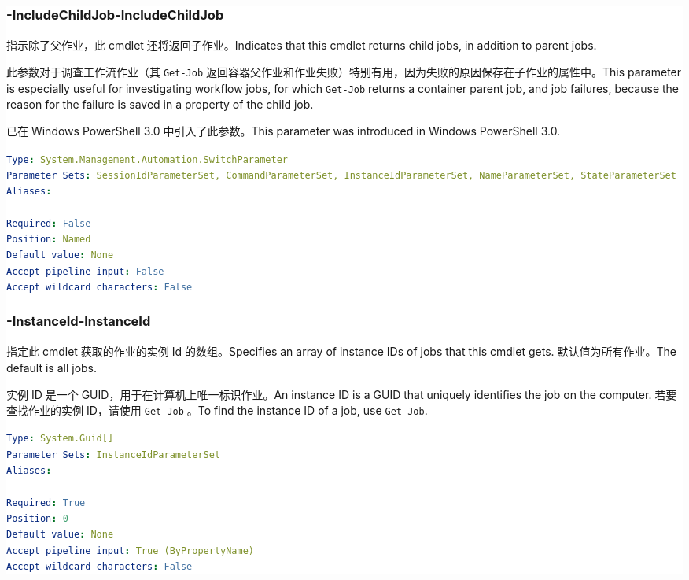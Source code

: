 ### <span data-ttu-id="92a21-279">-IncludeChildJob</span><span class="sxs-lookup"><span data-stu-id="92a21-279">-IncludeChildJob</span></span>

<span data-ttu-id="92a21-280">指示除了父作业，此 cmdlet 还将返回子作业。</span><span class="sxs-lookup"><span data-stu-id="92a21-280">Indicates that this cmdlet returns child jobs, in addition to parent jobs.</span></span>

<span data-ttu-id="92a21-281">此参数对于调查工作流作业（其 `Get-Job` 返回容器父作业和作业失败）特别有用，因为失败的原因保存在子作业的属性中。</span><span class="sxs-lookup"><span data-stu-id="92a21-281">This parameter is especially useful for investigating workflow jobs, for which `Get-Job` returns a container parent job, and job failures, because the reason for the failure is saved in a property of the child job.</span></span>

<span data-ttu-id="92a21-282">已在 Windows PowerShell 3.0 中引入了此参数。</span><span class="sxs-lookup"><span data-stu-id="92a21-282">This parameter was introduced in Windows PowerShell 3.0.</span></span>

```yaml
Type: System.Management.Automation.SwitchParameter
Parameter Sets: SessionIdParameterSet, CommandParameterSet, InstanceIdParameterSet, NameParameterSet, StateParameterSet
Aliases:

Required: False
Position: Named
Default value: None
Accept pipeline input: False
Accept wildcard characters: False
```

### <span data-ttu-id="92a21-283">-InstanceId</span><span class="sxs-lookup"><span data-stu-id="92a21-283">-InstanceId</span></span>

<span data-ttu-id="92a21-284">指定此 cmdlet 获取的作业的实例 Id 的数组。</span><span class="sxs-lookup"><span data-stu-id="92a21-284">Specifies an array of instance IDs of jobs that this cmdlet gets.</span></span> <span data-ttu-id="92a21-285">默认值为所有作业。</span><span class="sxs-lookup"><span data-stu-id="92a21-285">The default is all jobs.</span></span>

<span data-ttu-id="92a21-286">实例 ID 是一个 GUID，用于在计算机上唯一标识作业。</span><span class="sxs-lookup"><span data-stu-id="92a21-286">An instance ID is a GUID that uniquely identifies the job on the computer.</span></span> <span data-ttu-id="92a21-287">若要查找作业的实例 ID，请使用 `Get-Job` 。</span><span class="sxs-lookup"><span data-stu-id="92a21-287">To find the instance ID of a job, use `Get-Job`.</span></span>

```yaml
Type: System.Guid[]
Parameter Sets: InstanceIdParameterSet
Aliases:

Required: True
Position: 0
Default value: None
Accept pipeline input: True (ByPropertyName)
Accept wildcard characters: False
```
